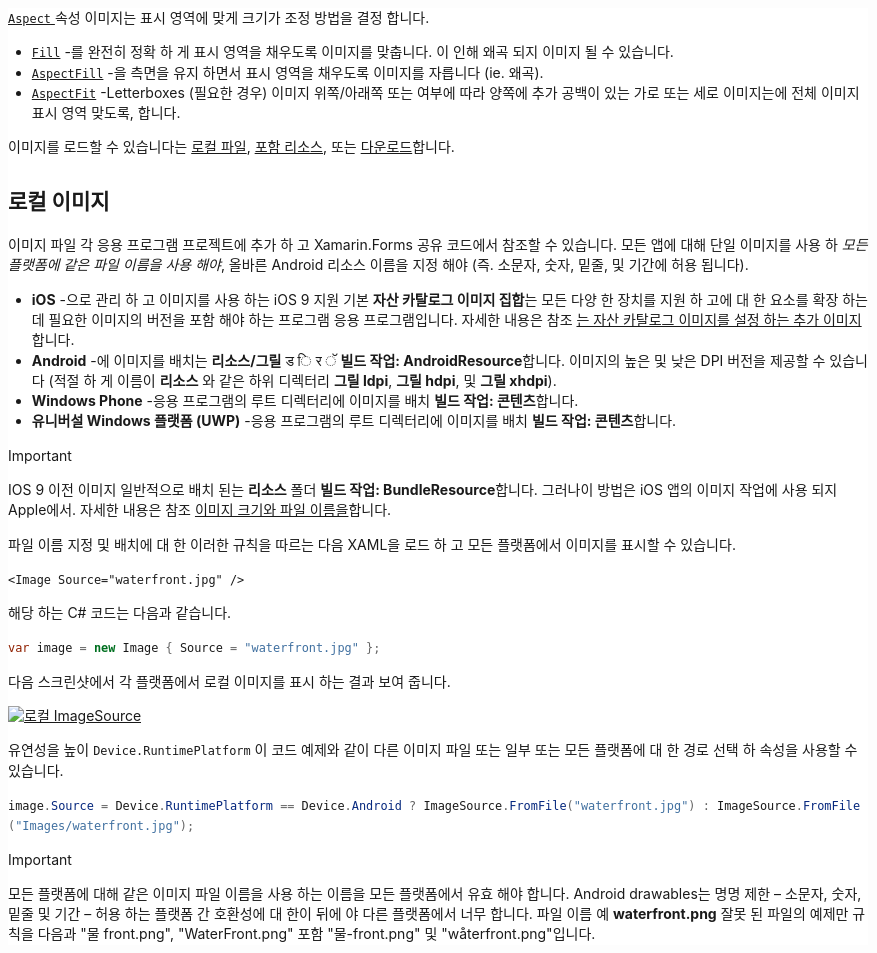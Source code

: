 [ `Aspect` ](https://developer.xamarin.com/api/property/Xamarin.Forms.Image.Aspect/) 속성 이미지는 표시 영역에 맞게 크기가 조정 방법을 결정 합니다.

- [`Fill`](https://developer.xamarin.com/api/field/Xamarin.Forms.Aspect.Fill/) -를 완전히 정확 하 게 표시 영역을 채우도록 이미지를 맞춥니다. 이 인해 왜곡 되지 이미지 될 수 있습니다.
- [`AspectFill`](https://developer.xamarin.com/api/field/Xamarin.Forms.Aspect.AspectFill/) -을 측면을 유지 하면서 표시 영역을 채우도록 이미지를 자릅니다 (ie. 왜곡).
- [`AspectFit`](https://developer.xamarin.com/api/field/Xamarin.Forms.Aspect.AspectFit/) -Letterboxes (필요한 경우) 이미지 위쪽/아래쪽 또는 여부에 따라 양쪽에 추가 공백이 있는 가로 또는 세로 이미지는에 전체 이미지 표시 영역 맞도록, 합니다.

이미지를 로드할 수 있습니다는 [로컬 파일](#Local_Images_in_Xaml), [포함 리소스](#embedded_images), 또는 [다운로드](#Downloading_Images)합니다.

<a name="Local_Images" />

## <a name="local-images"></a>로컬 이미지

이미지 파일 각 응용 프로그램 프로젝트에 추가 하 고 Xamarin.Forms 공유 코드에서 참조할 수 있습니다. 모든 앱에 대해 단일 이미지를 사용 하 *모든 플랫폼에 같은 파일 이름을 사용 해야*, 올바른 Android 리소스 이름을 지정 해야 (즉. 소문자, 숫자, 밑줄, 및 기간에 허용 됩니다).

- **iOS** -으로 관리 하 고 이미지를 사용 하는 iOS 9 지원 기본 **자산 카탈로그 이미지 집합**는 모든 다양 한 장치를 지원 하 고에 대 한 요소를 확장 하는 데 필요한 이미지의 버전을 포함 해야 하는 프로그램 응용 프로그램입니다. 자세한 내용은 참조 [는 자산 카탈로그 이미지를 설정 하는 추가 이미지](~/ios/app-fundamentals/images-icons/displaying-an-image.md)합니다.
- **Android** -에 이미지를 배치는 **리소스/그릴** ड ि र ॅ **빌드 작업: AndroidResource**합니다. 이미지의 높은 및 낮은 DPI 버전을 제공할 수 있습니다 (적절 하 게 이름이 **리소스** 와 같은 하위 디렉터리 **그릴 ldpi**, **그릴 hdpi**, 및 **그릴 xhdpi**).
- **Windows Phone** -응용 프로그램의 루트 디렉터리에 이미지를 배치 **빌드 작업: 콘텐츠**합니다.
- **유니버설 Windows 플랫폼 (UWP)** -응용 프로그램의 루트 디렉터리에 이미지를 배치 **빌드 작업: 콘텐츠**합니다.

> [!IMPORTANT]
> IOS 9 이전 이미지 일반적으로 배치 된는 **리소스** 폴더 **빌드 작업: BundleResource**합니다. 그러나이 방법은 iOS 앱의 이미지 작업에 사용 되지 Apple에서. 자세한 내용은 참조 [이미지 크기와 파일 이름을](~/ios/app-fundamentals/images-icons/displaying-an-image.md)합니다.

파일 이름 지정 및 배치에 대 한 이러한 규칙을 따르는 다음 XAML을 로드 하 고 모든 플랫폼에서 이미지를 표시할 수 있습니다.

```xaml
<Image Source="waterfront.jpg" />
```

해당 하는 C# 코드는 다음과 같습니다.

```csharp
var image = new Image { Source = "waterfront.jpg" };
```

다음 스크린샷에서 각 플랫폼에서 로컬 이미지를 표시 하는 결과 보여 줍니다.

[![로컬 ImageSource](images-images/local-sml.png "샘플 로컬 이미지를 표시 하는 응용 프로그램")](images-images/local.png#lightbox "샘플 로컬 이미지를 표시 하는 응용 프로그램")

유연성을 높이 `Device.RuntimePlatform` 이 코드 예제와 같이 다른 이미지 파일 또는 일부 또는 모든 플랫폼에 대 한 경로 선택 하 속성을 사용할 수 있습니다.

```csharp
image.Source = Device.RuntimePlatform == Device.Android ? ImageSource.FromFile("waterfront.jpg") : ImageSource.FromFile("Images/waterfront.jpg");
```

> [!IMPORTANT]
> 모든 플랫폼에 대해 같은 이미지 파일 이름을 사용 하는 이름을 모든 플랫폼에서 유효 해야 합니다. Android drawables는 명명 제한 – 소문자, 숫자, 밑줄 및 기간 – 허용 하는 플랫폼 간 호환성에 대 한이 뒤에 야 다른 플랫폼에서 너무 합니다. 파일 이름 예 **waterfront.png** 잘못 된 파일의 예제만 규칙을 다음과 "물 front.png", "WaterFront.png" 포함 "물-front.png" 및 "wåterfront.png"입니다.
